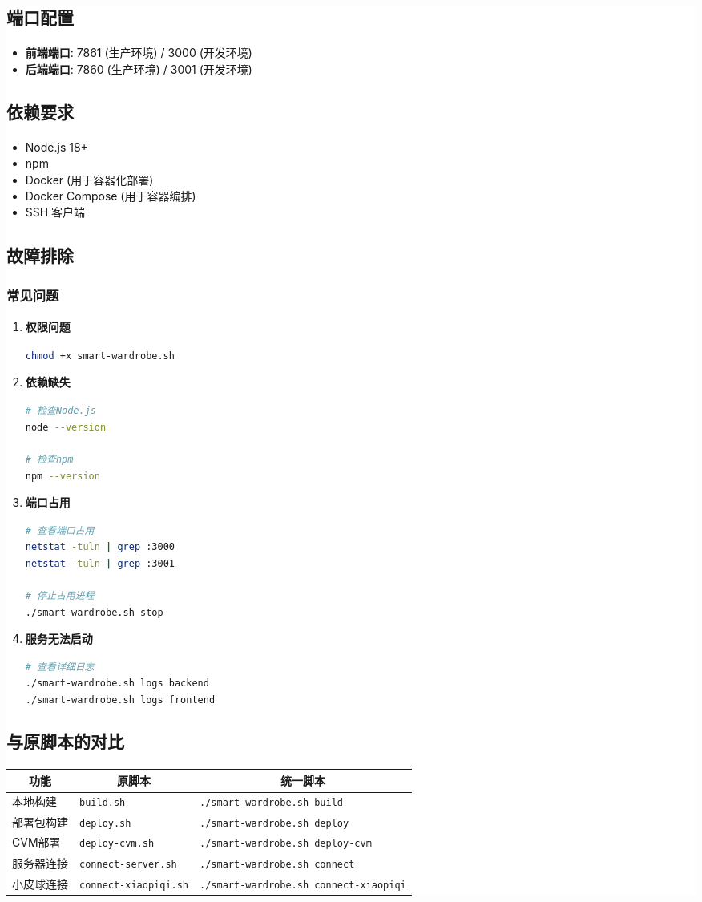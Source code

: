 ## 端口配置

- **前端端口**: 7861 (生产环境) / 3000 (开发环境)
- **后端端口**: 7860 (生产环境) / 3001 (开发环境)

## 依赖要求

- Node.js 18+
- npm
- Docker (用于容器化部署)
- Docker Compose (用于容器编排)
- SSH 客户端

## 故障排除

### 常见问题

1. **权限问题**
   ```bash
   chmod +x smart-wardrobe.sh
   ```

2. **依赖缺失**
   ```bash
   # 检查Node.js
   node --version
   
   # 检查npm
   npm --version
   ```

3. **端口占用**
   ```bash
   # 查看端口占用
   netstat -tuln | grep :3000
   netstat -tuln | grep :3001
   
   # 停止占用进程
   ./smart-wardrobe.sh stop
   ```

4. **服务无法启动**
   ```bash
   # 查看详细日志
   ./smart-wardrobe.sh logs backend
   ./smart-wardrobe.sh logs frontend
   ```

## 与原脚本的对比

| 功能 | 原脚本 | 统一脚本 |
|------|--------|----------|
| 本地构建 | `build.sh` | `./smart-wardrobe.sh build` |
| 部署包构建 | `deploy.sh` | `./smart-wardrobe.sh deploy` |
| CVM部署 | `deploy-cvm.sh` | `./smart-wardrobe.sh deploy-cvm` |
| 服务器连接 | `connect-server.sh` | `./smart-wardrobe.sh connect` |
| 小皮球连接 | `connect-xiaopiqi.sh` | `./smart-wardrobe.sh connect-xiaopiqi` |
